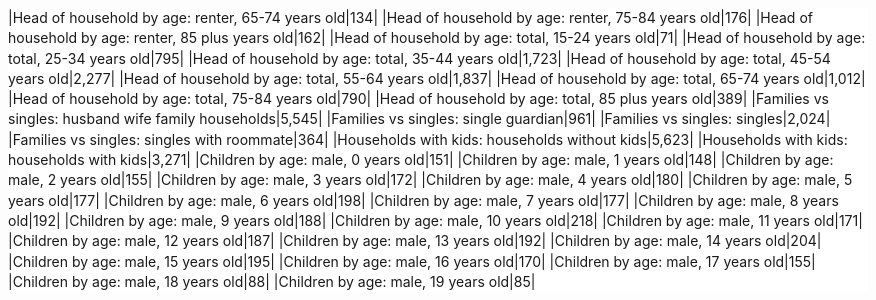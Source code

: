 |Head of household by age: renter, 65-74 years old|134|
|Head of household by age: renter, 75-84 years old|176|
|Head of household by age: renter, 85 plus years old|162|
|Head of household by age: total, 15-24 years old|71|
|Head of household by age: total, 25-34 years old|795|
|Head of household by age: total, 35-44 years old|1,723|
|Head of household by age: total, 45-54 years old|2,277|
|Head of household by age: total, 55-64 years old|1,837|
|Head of household by age: total, 65-74 years old|1,012|
|Head of household by age: total, 75-84 years old|790|
|Head of household by age: total, 85 plus years old|389|
|Families vs singles: husband wife family households|5,545|
|Families vs singles: single guardian|961|
|Families vs singles: singles|2,024|
|Families vs singles: singles with roommate|364|
|Households with kids: households without kids|5,623|
|Households with kids: households with kids|3,271|
|Children by age: male, 0 years old|151|
|Children by age: male, 1 years old|148|
|Children by age: male, 2 years old|155|
|Children by age: male, 3 years old|172|
|Children by age: male, 4 years old|180|
|Children by age: male, 5 years old|177|
|Children by age: male, 6 years old|198|
|Children by age: male, 7 years old|177|
|Children by age: male, 8 years old|192|
|Children by age: male, 9 years old|188|
|Children by age: male, 10 years old|218|
|Children by age: male, 11 years old|171|
|Children by age: male, 12 years old|187|
|Children by age: male, 13 years old|192|
|Children by age: male, 14 years old|204|
|Children by age: male, 15 years old|195|
|Children by age: male, 16 years old|170|
|Children by age: male, 17 years old|155|
|Children by age: male, 18 years old|88|
|Children by age: male, 19 years old|85|